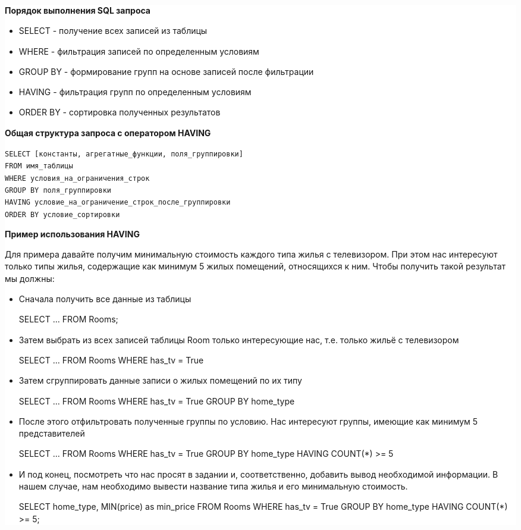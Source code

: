 **Порядок выполнения SQL запроса**

* SELECT -  получение всех записей из таблицы

* WHERE - фильтрация записей по определенным условиям

* GROUP BY - формирование групп на основе записей после  фильтрации

* HAVING - фильтрация групп по определенным условиям

* ORDER BY - сортировка полученных результатов

**Общая структура запроса с оператором HAVING**

    SELECT [константы, агрегатные_функции, поля_группировки]
    FROM имя_таблицы
    WHERE условия_на_ограничения_строк
    GROUP BY поля_группировки
    HAVING условие_на_ограничение_строк_после_группировки
    ORDER BY условие_сортировки

**Пример использования HAVING**

Для примера давайте получим минимальную стоимость каждого типа жилья c телевизором. При этом нас интересуют только типы жилья, содержащие как минимум 5 жилых помещений, относящихся к ним.
Чтобы получить такой результат мы должны:

* Сначала получить все данные из таблицы

    SELECT ... FROM Rooms;

* Затем выбрать из всех записей таблицы Room только интересующие нас, т.е. только жильё с телевизором

    SELECT ... FROM Rooms
    WHERE has_tv = True

* Затем сгруппировать данные записи о жилых помещений по их типу

    SELECT ... FROM Rooms
    WHERE has_tv = True
    GROUP BY home_type

* После этого отфильтровать полученные группы по условию. Нас интересуют группы, имеющие как минимум 5 представителей

    SELECT ... FROM Rooms
    WHERE has_tv = True
    GROUP BY home_type
    HAVING COUNT(*) >= 5

* И под конец, посмотреть что нас просят в задании и, соответственно, добавить вывод необходимой информации. В нашем случае, нам необходимо вывести название типа жилья и его минимальную стоимость.

    SELECT home_type, MIN(price) as min_price FROM Rooms
    WHERE has_tv = True
    GROUP BY home_type
    HAVING COUNT(*) >= 5;

